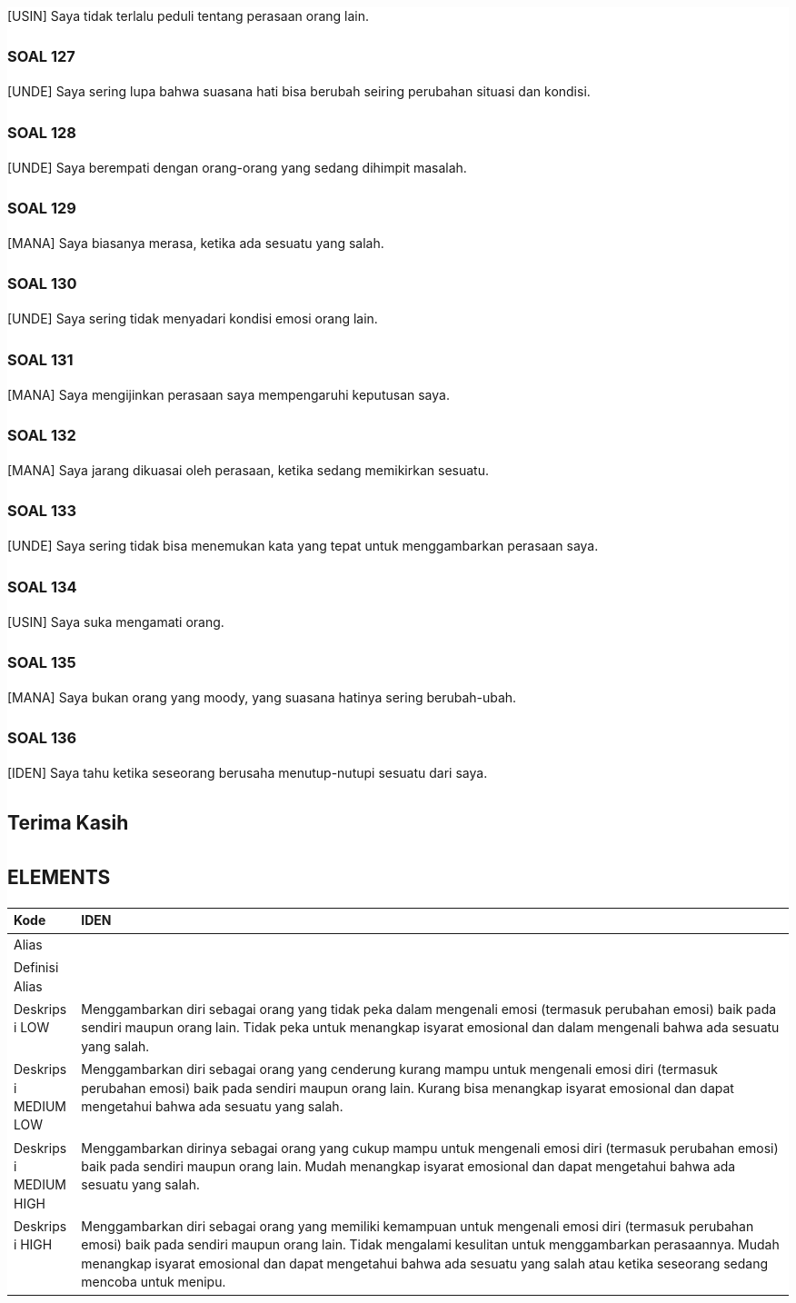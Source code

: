 [USIN] Saya tidak terlalu peduli tentang perasaan orang lain.

### SOAL 127

[UNDE] Saya sering lupa bahwa suasana hati bisa berubah seiring perubahan situasi dan kondisi.

### SOAL 128

[UNDE] Saya berempati dengan orang-orang yang sedang dihimpit masalah.

### SOAL 129

[MANA] Saya biasanya merasa, ketika ada sesuatu yang salah.

### SOAL 130

[UNDE] Saya sering tidak menyadari kondisi emosi orang lain.

### SOAL 131

[MANA] Saya mengijinkan perasaan saya mempengaruhi keputusan saya.

### SOAL 132

[MANA] Saya jarang dikuasai oleh perasaan, ketika sedang memikirkan sesuatu.

### SOAL 133

[UNDE] Saya sering tidak bisa menemukan kata yang tepat untuk menggambarkan perasaan saya.

### SOAL 134

[USIN] Saya suka mengamati orang.

### SOAL 135

[MANA] Saya bukan orang yang moody, yang suasana hatinya sering berubah-ubah.

### SOAL 136

[IDEN] Saya tahu ketika seseorang berusaha menutup-nutupi sesuatu dari saya.



## Terima Kasih


## ELEMENTS

Kode | IDEN
:----|:----
Alias | 
Definisi Alias | 
Deskripsi LOW | Menggambarkan diri sebagai orang yang tidak peka dalam mengenali emosi (termasuk perubahan emosi) baik pada sendiri maupun orang lain. Tidak peka untuk menangkap isyarat emosional dan dalam mengenali bahwa ada sesuatu yang salah.
Deskripsi MEDIUM LOW | Menggambarkan diri sebagai orang yang cenderung kurang mampu untuk mengenali emosi diri (termasuk perubahan emosi) baik pada sendiri maupun orang lain. Kurang bisa menangkap isyarat emosional dan dapat mengetahui bahwa ada sesuatu yang salah.
Deskripsi MEDIUM HIGH | Menggambarkan dirinya sebagai orang yang cukup mampu untuk mengenali emosi diri (termasuk perubahan emosi) baik pada sendiri maupun orang lain. Mudah menangkap isyarat emosional dan dapat mengetahui bahwa ada sesuatu yang salah.
Deskripsi HIGH | Menggambarkan diri sebagai orang yang memiliki kemampuan untuk mengenali emosi diri (termasuk perubahan emosi) baik pada sendiri maupun orang lain. Tidak mengalami kesulitan untuk menggambarkan perasaannya. Mudah menangkap isyarat emosional dan dapat mengetahui bahwa ada sesuatu yang salah atau ketika seseorang sedang mencoba untuk menipu. 